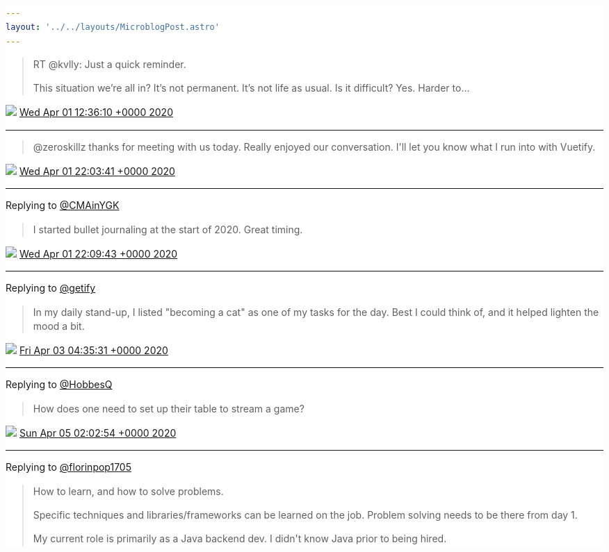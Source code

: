 ```yaml
---
layout: '../../layouts/MicroblogPost.astro'
---
```


> RT @kvlly: Just a quick reminder.
> 
> This situation we’re all in? It’s not permanent. It’s not life as usual. Is it difficult? Yes. Harder to…

<img src="/media/tweet.ico" width="12" /> [Wed Apr 01 12:36:10 +0000 2020](https://twitter.com/lindsaykwardell/status/1245329103755964416)

----

> @zeroskillz thanks for meeting with us today. Really enjoyed our conversation. I'll let you know what I run into with Vuetify.

<img src="/media/tweet.ico" width="12" /> [Wed Apr 01 22:03:41 +0000 2020](https://twitter.com/lindsaykwardell/status/1245471924584468480)

----

Replying to [@CMAinYGK](https://twitter.com/CMAinYGK/status/1245449958171578368)

> I started bullet journaling at the start of 2020. Great timing.

<img src="/media/tweet.ico" width="12" /> [Wed Apr 01 22:09:43 +0000 2020](https://twitter.com/lindsaykwardell/status/1245473443312594944)

----

Replying to [@getify](https://twitter.com/getify/status/1245837603103862784)

> In my daily stand-up, I listed "becoming a cat" as one of my tasks for the day. Best I could think of, and it helped lighten the mood a bit.

<img src="/media/tweet.ico" width="12" /> [Fri Apr 03 04:35:31 +0000 2020](https://twitter.com/lindsaykwardell/status/1245932922466516995)

----

Replying to [@HobbesQ](https://twitter.com/HobbesQ/status/1246589376617787392)

> How does one need to set up their table to stream a game?

<img src="/media/tweet.ico" width="12" /> [Sun Apr 05 02:02:54 +0000 2020](https://twitter.com/lindsaykwardell/status/1246619292147142656)

----

Replying to [@florinpop1705](https://twitter.com/florinpop1705/status/1246820844925583360)

> How to learn, and how to solve problems.
> 
> Specific techniques and libraries/frameworks can be learned on the job. Problem solving needs to be there from day 1.
> 
> My current role is primarily as a Java backend dev. I didn't know Java prior to being hired.
